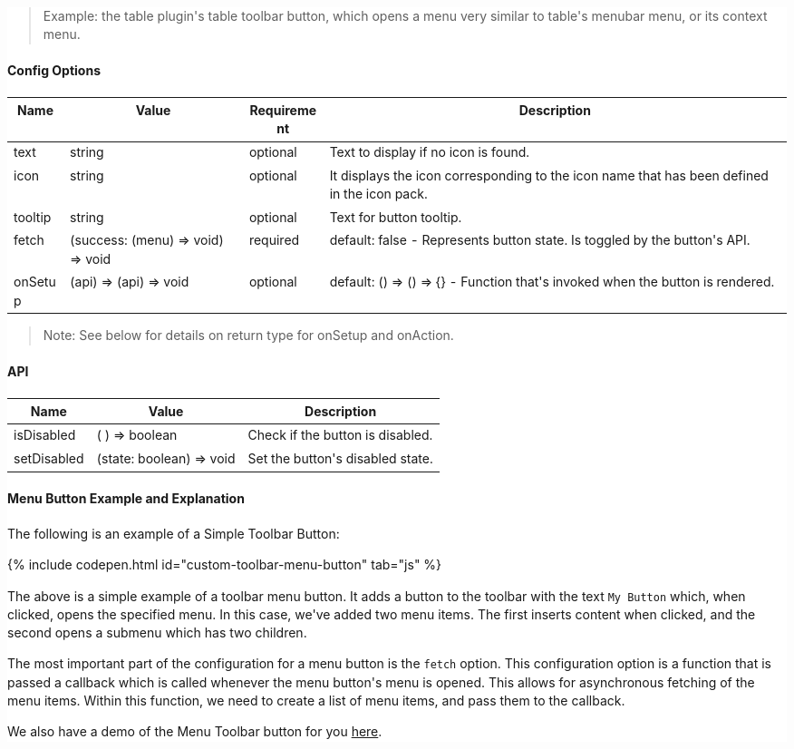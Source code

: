 > Example: the table plugin's table toolbar button, which opens a menu very similar to table's menubar menu, or its context menu.

#### Config Options

| Name | Value | Requirement | Description |
|------| ------| ------------| ----------- |
| text | string | optional | Text to display if no icon is found. |
| icon | string | optional | It displays the icon corresponding to the icon name that has been defined in the icon pack. |
| tooltip | string | optional | Text for button tooltip.  |
| fetch | (success: (menu) => void) => void  | required| default: false - Represents button state. Is toggled by the button's API. |
| onSetup | (api) => (api) => void | optional | default: () => () => {} - Function that's invoked when the button is rendered. |

> Note:  See below for details on return type for onSetup and onAction.

#### API

| Name | Value | Description |
|------| ------| ------------|
| isDisabled | ( ) => boolean | Check if the button is disabled. |
| setDisabled | (state: boolean) => void | Set the button's disabled state. |

#### Menu Button Example and Explanation

The following is an example of a Simple Toolbar Button:

{% include codepen.html id="custom-toolbar-menu-button" tab="js" %}

The above is a simple example of a toolbar menu button. It adds a button to the toolbar with the text `My Button` which, when clicked, opens the specified menu. In this case, we've added two menu items. The first inserts content when clicked, and the second opens a submenu which has two children.

The most important part of the configuration for a menu button is the `fetch` option. This configuration option is a function that is passed a callback which is called whenever the menu button's menu is opened. This allows for asynchronous fetching of the menu items. Within this function, we need to create a list of menu items, and pass them to the callback.

We also have a demo of the Menu Toolbar button for you [here]({{site.baseurl}}/demo/custom-toolbar-menu-button/).